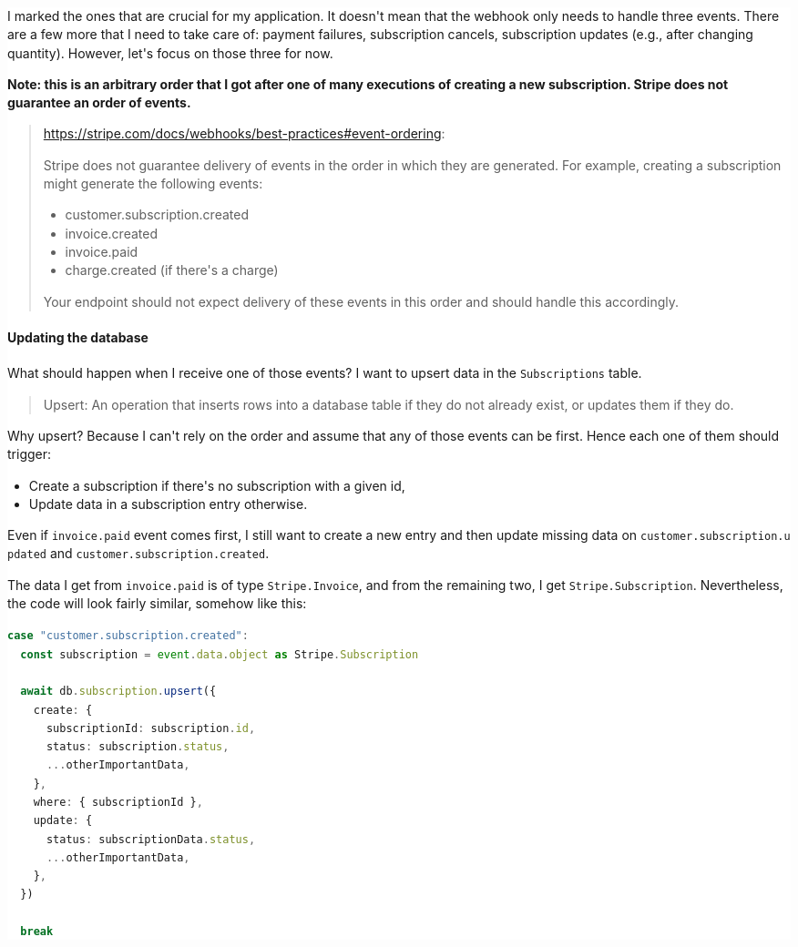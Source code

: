 I marked the ones that are crucial for my application.
It doesn't mean that the webhook only needs to handle three events. There are a few more that I need to take care of: payment failures, subscription cancels, subscription updates (e.g., after changing quantity). However, let's focus on those three for now.

**Note: this is an arbitrary order that I got after one of many executions of creating a new subscription. Stripe does not guarantee an order of events.**

> https://stripe.com/docs/webhooks/best-practices#event-ordering:
>
> Stripe does not guarantee delivery of events in the order in which they are generated. For example, creating a subscription might generate the following events:
>
> - customer.subscription.created
> - invoice.created
> - invoice.paid
> - charge.created (if there's a charge)
>
> Your endpoint should not expect delivery of these events in this order and should handle this accordingly.

#### Updating the database

What should happen when I receive one of those events? I want to upsert data in the `Subscriptions` table.

> Upsert: An operation that inserts rows into a database table if they do not already exist, or updates them if they do.

Why upsert? Because I can't rely on the order and assume that any of those events can be first. Hence each one of them should trigger:

- Create a subscription if there's no subscription with a given id,
- Update data in a subscription entry otherwise.

Even if `invoice.paid` event comes first, I still want to create a new entry and then update missing data on `customer.subscription.updated` and `customer.subscription.created`.

The data I get from `invoice.paid` is of type `Stripe.Invoice`, and from the remaining two, I get `Stripe.Subscription`. Nevertheless, the code will look fairly similar, somehow like this:

```ts
case "customer.subscription.created":
  const subscription = event.data.object as Stripe.Subscription

  await db.subscription.upsert({
    create: {
      subscriptionId: subscription.id,
      status: subscription.status,
      ...otherImportantData,
    },
    where: { subscriptionId },
    update: {
      status: subscriptionData.status,
      ...otherImportantData,
    },
  })

  break
```
